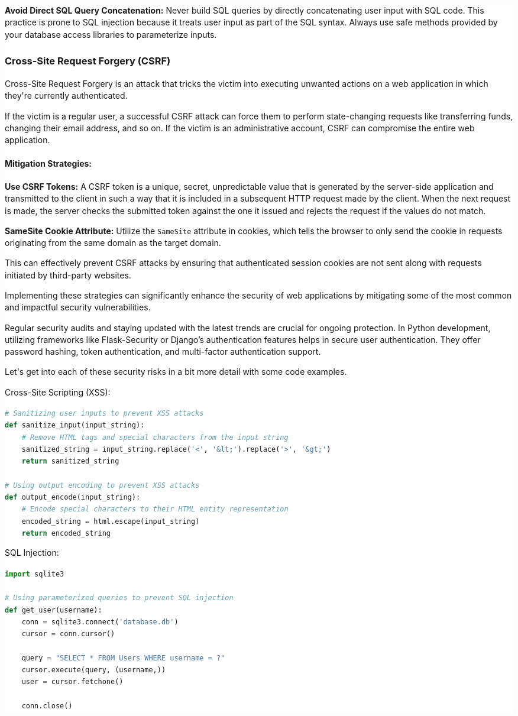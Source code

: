 **Avoid Direct SQL Query Concatenation:** Never build SQL queries by directly concatenating user input with SQL code. This practice is prone to SQL injection because it treats user input as part of the SQL syntax. Always use safe methods provided by your database access libraries to parameterize inputs.

### Cross-Site Request Forgery (CSRF)

Cross-Site Request Forgery is an attack that tricks the victim into executing unwanted actions on a web application in which they're currently authenticated.

If the victim is a regular user, a successful CSRF attack can force them to perform state-changing requests like transferring funds, changing their email address, and so on. If the victim is an administrative account, CSRF can compromise the entire web application.

#### Mitigation Strategies:

**Use CSRF Tokens:** A CSRF token is a unique, secret, unpredictable value that is generated by the server-side application and transmitted to the client in such a way that it is included in a subsequent HTTP request made by the client. When the next request is made, the server checks the submitted token against the one it issued and rejects the request if the values do not match.

**SameSite Cookie Attribute:** Utilize the `SameSite` attribute in cookies, which tells the browser to only send the cookie in requests originating from the same domain as the target domain.

This can effectively prevent CSRF attacks by ensuring that authenticated session cookies are not sent along with requests initiated by third-party websites.

Implementing these strategies can significantly enhance the security of web applications by mitigating some of the most common and impactful security vulnerabilities.

Regular security audits and staying updated with the latest trends are crucial for ongoing protection. In Python development, utilizing frameworks like Flask-Security or Django’s authentication features helps in secure user authentication. They offer password hashing, token authentication, and multi-factor authentication support.

Let's get into each of these security risks in a bit more detail with some code examples.

Cross-Site Scripting (XSS):

```python
# Sanitizing user inputs to prevent XSS attacks
def sanitize_input(input_string):
    # Remove HTML tags and special characters from the input string
    sanitized_string = input_string.replace('<', '&lt;').replace('>', '&gt;')
    return sanitized_string

# Using output encoding to prevent XSS attacks
def output_encode(input_string):
    # Encode special characters to their HTML entity representation
    encoded_string = html.escape(input_string)
    return encoded_string

```

SQL Injection:

```python
import sqlite3

# Using parameterized queries to prevent SQL injection
def get_user(username):
    conn = sqlite3.connect('database.db')
    cursor = conn.cursor()

    query = "SELECT * FROM Users WHERE username = ?"
    cursor.execute(query, (username,))
    user = cursor.fetchone()

    conn.close()
```